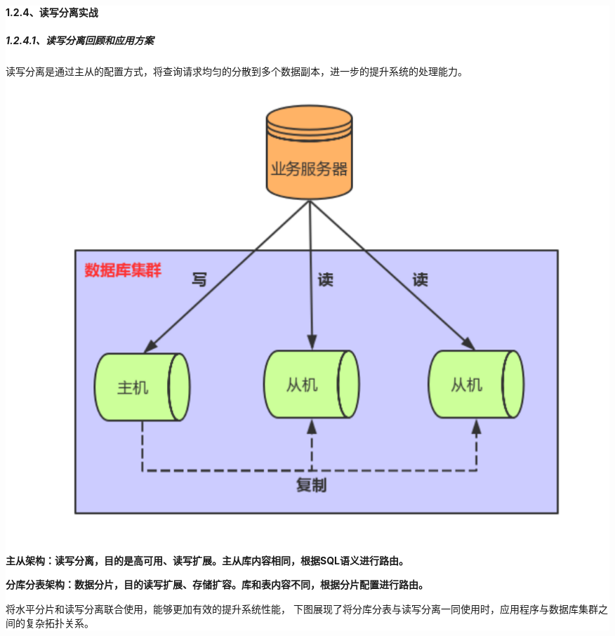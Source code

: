 #### 1.2.4、读写分离实战

##### 1.2.4.1、读写分离回顾和应用方案

读写分离是通过主从的配置方式，将查询请求均匀的分散到多个数据副本，进一步的提升系统的处理能力。

![](../img/MySQL/mysql-img-77.png)

**主从架构：读写分离，目的是高可用、读写扩展。主从库内容相同，根据SQL语义进行路由。**

**分库分表架构：数据分片，目的读写扩展、存储扩容。库和表内容不同，根据分片配置进行路由。**

将水平分片和读写分离联合使用，能够更加有效的提升系统性能， 下图展现了将分库分表与读写分离一同使用时，应用程序与数据库集群之间的复杂拓扑关系。
